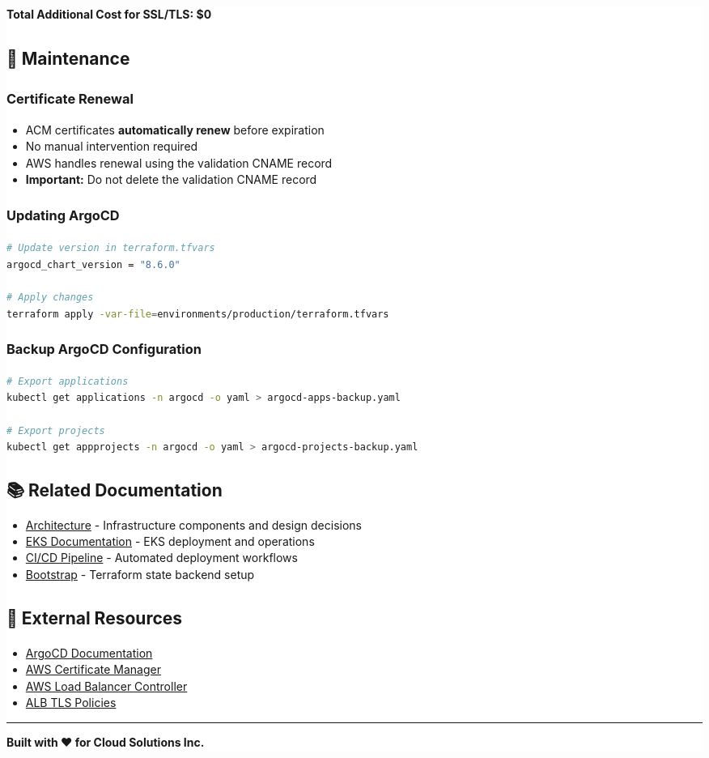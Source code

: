 **Total Additional Cost for SSL/TLS: $0**

## 🔄 Maintenance

### Certificate Renewal

- ACM certificates **automatically renew** before expiration
- No manual intervention required
- AWS handles renewal using the validation CNAME record
- **Important:** Do not delete the validation CNAME record

### Updating ArgoCD

```bash
# Update version in terraform.tfvars
argocd_chart_version = "8.6.0"

# Apply changes
terraform apply -var-file=environments/production/terraform.tfvars
```

### Backup ArgoCD Configuration

```bash
# Export applications
kubectl get applications -n argocd -o yaml > argocd-apps-backup.yaml

# Export projects
kubectl get appprojects -n argocd -o yaml > argocd-projects-backup.yaml
```

## 📚 Related Documentation

- [Architecture](ARCHITECTURE.md) - Infrastructure components and design decisions
- [EKS Documentation](EKS.md) - EKS deployment and operations
- [CI/CD Pipeline](CICD.md) - Automated deployment workflows
- [Bootstrap](BOOTSTRAP.md) - Terraform state backend setup

## 🔗 External Resources

- [ArgoCD Documentation](https://argo-cd.readthedocs.io/)
- [AWS Certificate Manager](https://docs.aws.amazon.com/acm/)
- [AWS Load Balancer Controller](https://kubernetes-sigs.github.io/aws-load-balancer-controller/)
- [ALB TLS Policies](https://docs.aws.amazon.com/elasticloadbalancing/latest/application/create-https-listener.html#describe-ssl-policies)

---

**Built with ❤️ for Cloud Solutions Inc.**
